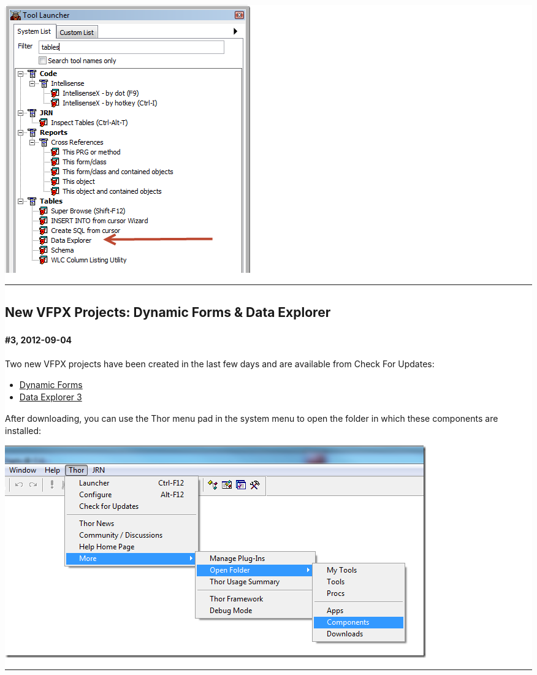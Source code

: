 ![](Images/Thor_News_SNAGHTML1f93281e.png)

---

New VFPX Projects: Dynamic Forms & Data Explorer
---

#### #3, 2012-09-04
Two new VFPX projects have been created in the last few days and are available from Check For Updates:

* [Dynamic Forms](https://github.com/mattslay/DynamicForms)
* [Data Explorer 3](https://github.com/rschummer/DataExplorer)

After downloading, you can use the Thor menu pad in the system menu to open the folder in which these components are installed:

![](Images/Tweet10_foxcodeplus.png)

---